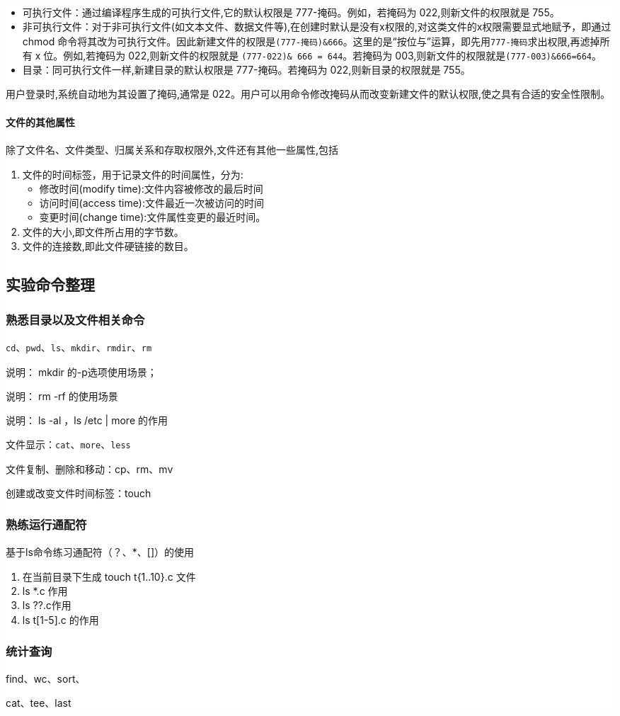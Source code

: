 - 可执行文件：通过编译程序生成的可执行文件,它的默认权限是 777-掩码。例如，若掩码为 022,则新文件的权限就是 755。
- 非可执行文件：对于非可执行文件(如文本文件、数据文件等),在创建时默认是没有x权限的,对这类文件的x权限需要显式地赋予，即通过 chmod 命令将其改为可执行文件。因此新建文件的权限是`(777-掩码)&666`。这里的是“按位与”运算，即先用`777-掩码`求出权限,再滤掉所有 x 位。例如,若掩码为 022,则新文件的权限就是 `(777-022)& 666 = 644`。若掩码为 003,则新文件的权限就是`(777-003)&666=664`。
- 目录：同可执行文件一样,新建目录的默认权限是 777-掩码。若掩码为 022,则新目录的权限就是 755。

用户登录时,系统自动地为其设置了掩码,通常是 022。用户可以用命令修改掩码从而改变新建文件的默认权限,使之具有合适的安全性限制。



#### 文件的其他属性

除了文件名、文件类型、归属关系和存取权限外,文件还有其他一些属性,包括

1. 文件的时间标签，用于记录文件的时间属性，分为:
   - 修改时间(modify time):文件内容被修改的最后时间
   - 访问时间(access time):文件最近一次被访问的时间
   - 变更时间(change time):文件属性变更的最近时间。
2. 文件的大小,即文件所占用的字节数。
3. 文件的连接数,即此文件硬链接的数目。



## 实验命令整理

### 熟悉目录以及文件相关命令

`cd`、`pwd`、`ls`、`mkdir`、`rmdir`、`rm`

说明：  mkdir 的-p选项使用场景；

说明：  rm -rf 的使用场景

说明：  ls -al ，ls /etc | more 的作用



文件显示：`cat`、`more`、`less`

文件复制、删除和移动：cp、rm、mv 

创建或改变文件时间标签：touch



### 熟练运行通配符

基于ls命令练习通配符（？、*、[]）的使用
1)	在当前目录下生成 touch t{1..10}.c 文件
2)	ls *.c 作用
3)	ls  ??.c作用
4)	ls t[1-5].c 的作用



### 统计查询

find、wc、sort、

cat、tee、last
